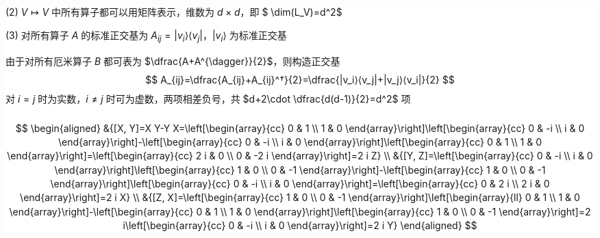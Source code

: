 $(2)$ $V\longmapsto V$ 中所有算子都可以用矩阵表示，维数为 $d\times d$，即 $ \dim(L_V)=d^2$

$(3)$ 对所有算子 $A$ 的标准正交基为 $A_{ij}=|v_i⟩⟨v_j|$，$|v_i⟩$ 为标准正交基

由于对所有厄米算子 $B$ 都可表为 $\dfrac{A+A^{\dagger}}{2}$，则构造正交基 
$$
A_{ij}=\dfrac{A_{ij}+A_{ij}^†}{2}=\dfrac{|v_i⟩⟨v_j|+|v_j⟩⟨v_i|}{2}
$$
对 $i=j$ 时为实数，$i\neq j$ 时可为虚数，两项相差负号，共 $d+2\cdot \dfrac{d(d-1)}{2}=d^2$ 项 

### 

$$
\begin{aligned}
&{[X, Y]=X Y-Y X=\left[\begin{array}{cc}
0 & 1 \\
1 & 0
\end{array}\right]\left[\begin{array}{cc}
0 & -i \\
i & 0
\end{array}\right]-\left[\begin{array}{cc}
0 & -i \\
i & 0
\end{array}\right]\left[\begin{array}{cc}
0 & 1 \\
1 & 0
\end{array}\right]=\left[\begin{array}{cc}
2 i & 0 \\
0 & -2 i
\end{array}\right]=2 i Z} \\
&{[Y, Z]=\left[\begin{array}{cc}
0 & -i \\
i & 0
\end{array}\right]\left[\begin{array}{cc}
1 & 0 \\
0 & -1
\end{array}\right]-\left[\begin{array}{cc}
1 & 0 \\
0 & -1
\end{array}\right]\left[\begin{array}{cc}
0 & -i \\
i & 0
\end{array}\right]=\left[\begin{array}{cc}
0 & 2 i \\
2 i & 0
\end{array}\right]=2 i X} \\
&{[Z, X]=\left[\begin{array}{cc}
1 & 0 \\
0 & -1
\end{array}\right]\left[\begin{array}{ll}
0 & 1 \\
1 & 0
\end{array}\right]-\left[\begin{array}{cc}
0 & 1 \\
1 & 0
\end{array}\right]\left[\begin{array}{cc}
1 & 0 \\
0 & -1
\end{array}\right]=2 i\left[\begin{array}{cc}
0 & -i \\
i & 0
\end{array}\right]=2 i Y}
\end{aligned}
$$
